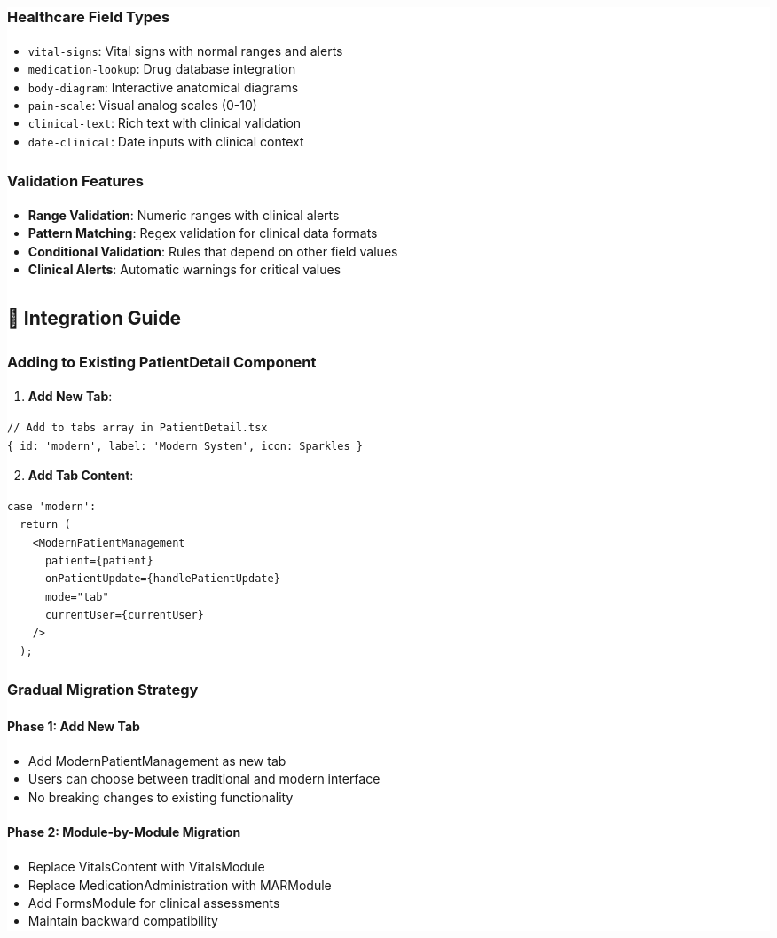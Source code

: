### Healthcare Field Types

- `vital-signs`: Vital signs with normal ranges and alerts
- `medication-lookup`: Drug database integration
- `body-diagram`: Interactive anatomical diagrams
- `pain-scale`: Visual analog scales (0-10)
- `clinical-text`: Rich text with clinical validation
- `date-clinical`: Date inputs with clinical context

### Validation Features

- **Range Validation**: Numeric ranges with clinical alerts
- **Pattern Matching**: Regex validation for clinical data formats
- **Conditional Validation**: Rules that depend on other field values
- **Clinical Alerts**: Automatic warnings for critical values

## 🔧 Integration Guide

### Adding to Existing PatientDetail Component

1. **Add New Tab**:
```tsx
// Add to tabs array in PatientDetail.tsx
{ id: 'modern', label: 'Modern System', icon: Sparkles }
```

2. **Add Tab Content**:
```tsx
case 'modern':
  return (
    <ModernPatientManagement
      patient={patient}
      onPatientUpdate={handlePatientUpdate}
      mode="tab"
      currentUser={currentUser}
    />
  );
```

### Gradual Migration Strategy

#### Phase 1: Add New Tab
- Add ModernPatientManagement as new tab
- Users can choose between traditional and modern interface
- No breaking changes to existing functionality

#### Phase 2: Module-by-Module Migration  
- Replace VitalsContent with VitalsModule
- Replace MedicationAdministration with MARModule
- Add FormsModule for clinical assessments
- Maintain backward compatibility
